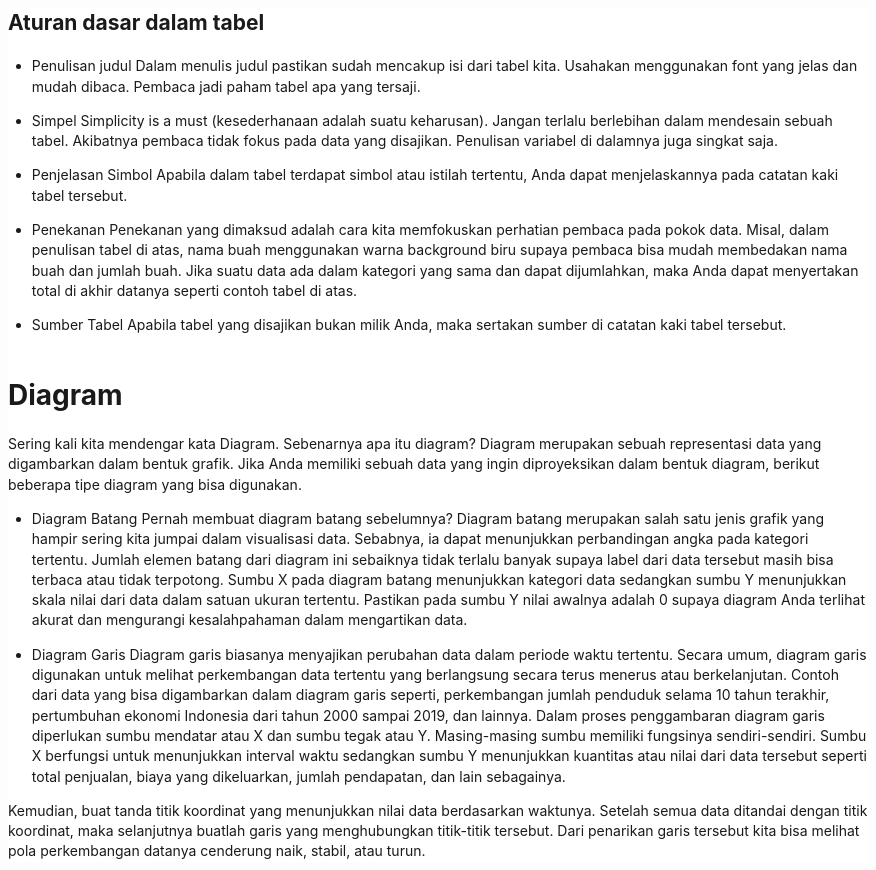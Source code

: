 ## Aturan dasar dalam tabel

- Penulisan judul
Dalam menulis judul pastikan sudah mencakup isi dari tabel kita. Usahakan menggunakan font yang jelas dan mudah dibaca. Pembaca jadi paham tabel apa yang tersaji.

- Simpel
Simplicity is a must (kesederhanaan adalah suatu keharusan). Jangan terlalu berlebihan dalam mendesain sebuah tabel. Akibatnya pembaca tidak fokus pada data yang disajikan. Penulisan variabel di dalamnya juga singkat saja.

- Penjelasan Simbol
Apabila dalam tabel terdapat simbol atau istilah tertentu, Anda dapat menjelaskannya pada catatan kaki tabel tersebut.

- Penekanan
Penekanan yang dimaksud adalah cara kita memfokuskan perhatian pembaca pada pokok data. Misal, dalam penulisan tabel di atas, nama buah menggunakan warna background biru supaya pembaca bisa mudah membedakan nama buah dan jumlah buah. Jika suatu data ada dalam kategori yang sama dan dapat dijumlahkan, maka Anda dapat menyertakan total di akhir datanya seperti contoh tabel di atas.

- Sumber Tabel
Apabila tabel yang disajikan bukan milik Anda, maka sertakan sumber di catatan kaki tabel tersebut.

# Diagram

Sering kali kita mendengar kata Diagram. Sebenarnya apa itu diagram? Diagram merupakan sebuah representasi data yang digambarkan dalam bentuk grafik. Jika Anda memiliki sebuah data yang ingin diproyeksikan dalam bentuk diagram, berikut beberapa tipe diagram yang bisa digunakan.

- Diagram Batang
Pernah membuat diagram batang sebelumnya? Diagram batang merupakan salah satu jenis grafik yang hampir sering kita jumpai dalam visualisasi data. Sebabnya, ia dapat menunjukkan perbandingan angka pada kategori tertentu. Jumlah elemen batang dari diagram ini sebaiknya tidak terlalu banyak supaya label dari data tersebut masih bisa terbaca atau tidak terpotong. Sumbu X pada diagram batang menunjukkan kategori data sedangkan sumbu Y menunjukkan skala nilai dari data dalam satuan ukuran tertentu. Pastikan pada sumbu Y nilai awalnya adalah 0 supaya diagram Anda terlihat akurat dan mengurangi kesalahpahaman dalam mengartikan data.

- Diagram Garis
Diagram garis biasanya menyajikan perubahan data dalam periode waktu tertentu. Secara umum, diagram garis digunakan untuk melihat perkembangan data tertentu yang berlangsung secara terus menerus atau berkelanjutan. Contoh dari data yang bisa digambarkan dalam diagram garis seperti, perkembangan jumlah penduduk selama 10 tahun terakhir, pertumbuhan ekonomi Indonesia dari tahun 2000 sampai 2019, dan lainnya. Dalam proses penggambaran diagram garis diperlukan sumbu mendatar atau X dan sumbu tegak atau Y. Masing-masing sumbu memiliki fungsinya sendiri-sendiri. Sumbu X berfungsi untuk menunjukkan interval waktu sedangkan sumbu Y menunjukkan kuantitas atau nilai dari data tersebut seperti total penjualan, biaya yang dikeluarkan, jumlah pendapatan, dan lain sebagainya. 

Kemudian, buat tanda titik koordinat yang menunjukkan nilai data berdasarkan waktunya. Setelah semua data ditandai dengan titik koordinat, maka selanjutnya buatlah garis yang menghubungkan titik-titik tersebut. Dari penarikan garis tersebut kita bisa melihat pola perkembangan datanya cenderung naik, stabil, atau turun. 
